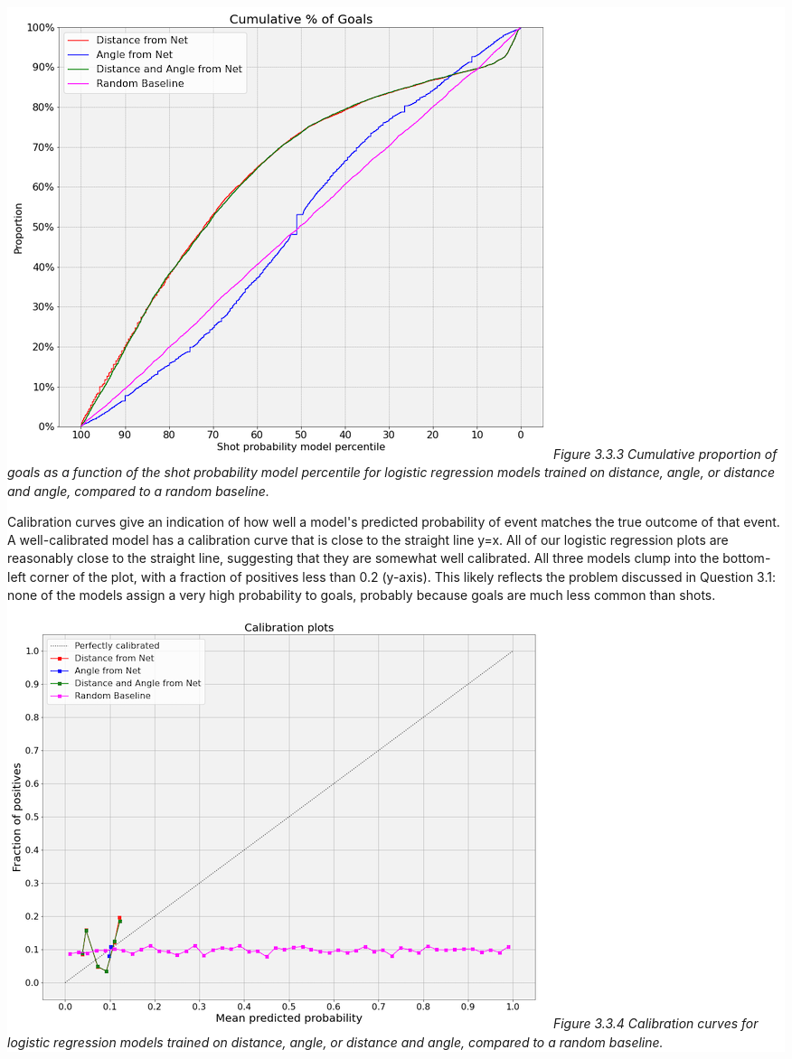 <img src="/pngs/2-3-3c_goal_proportions.png" alt="">
<em>Figure 3.3.3 Cumulative proportion of goals as a function of the shot probability model percentile for logistic regression models trained on distance, angle, or distance and angle, compared to a random baseline.</em>

Calibration curves give an indication of how well a model's predicted probability of event matches the true outcome of that event. A well-calibrated model has a calibration curve that is close to the straight line y=x. All of our logistic regression plots are reasonably close to the straight line, suggesting that they are somewhat well calibrated. All three models clump into the bottom-left corner of the plot, with a fraction of positives less than 0.2 (y-axis). This likely reflects the problem discussed in Question 3.1: none of the models assign a very high probability to goals, probably because goals are much less common than shots.

<img src="/pngs/2-3-3d_calibration_plots.png" alt="">
<em>Figure 3.3.4 Calibration curves for logistic regression models trained on distance, angle, or distance and angle, compared to a random baseline.</em>